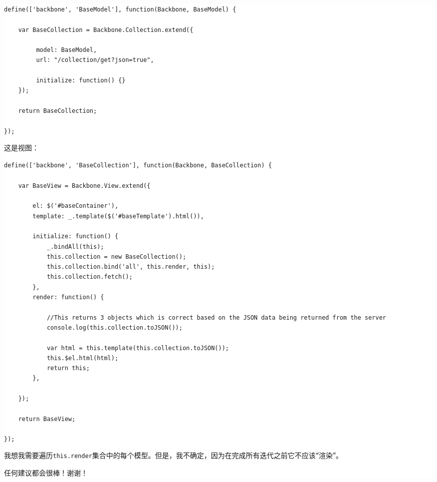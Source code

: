 ```
define(['backbone', 'BaseModel'], function(Backbone, BaseModel) {

    var BaseCollection = Backbone.Collection.extend({

         model: BaseModel,
         url: "/collection/get?json=true",

         initialize: function() {}
    });

    return BaseCollection;

}); 
```

这是视图：

```
define(['backbone', 'BaseCollection'], function(Backbone, BaseCollection) {

    var BaseView = Backbone.View.extend({

        el: $('#baseContainer'),
        template: _.template($('#baseTemplate').html()),

        initialize: function() {
            _.bindAll(this);
            this.collection = new BaseCollection();
            this.collection.bind('all', this.render, this);
            this.collection.fetch();
        },
        render: function() {   

            //This returns 3 objects which is correct based on the JSON data being returned from the server
            console.log(this.collection.toJSON());

            var html = this.template(this.collection.toJSON());
            this.$el.html(html);
            return this;
        },

    });

    return BaseView;

}); 
```

我想我需要遍历`this.render`集合中的每个模型。但是，我不确定，因为在完成所有迭代之前它不应该“渲染”。

任何建议都会很棒！谢谢！
